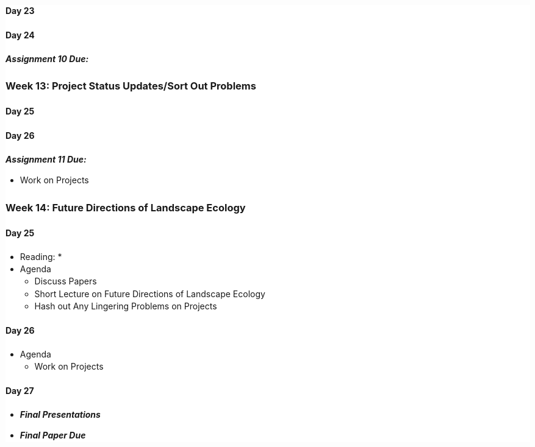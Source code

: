 #### Day 23

#### Day 24
***Assignment 10 Due:***


### Week 13: Project Status Updates/Sort Out Problems

#### Day 25

#### Day 26
***Assignment 11 Due:***

* Work on Projects

### Week 14: Future Directions of Landscape Ecology

#### Day 25

* Reading:
	*
* Agenda
	* Discuss Papers
	* Short Lecture on Future Directions of Landscape Ecology
	* Hash out Any Lingering Problems on Projects

#### Day 26

* Agenda
	* Work on Projects

#### Day 27

* ***Final Presentations***


* ***Final Paper Due***
